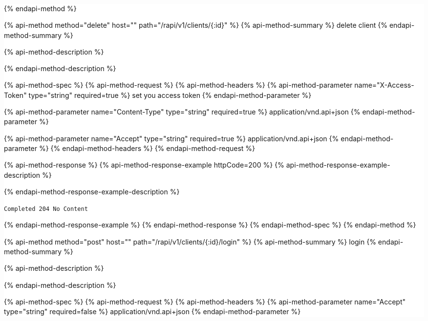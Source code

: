 {% endapi-method %}

{% api-method method="delete" host="" path="/rapi/v1/clients/{:id}" %}
{% api-method-summary %}
delete client
{% endapi-method-summary %}

{% api-method-description %}

{% endapi-method-description %}

{% api-method-spec %}
{% api-method-request %}
{% api-method-headers %}
{% api-method-parameter name="X-Access-Token" type="string" required=true %}
set you access token
{% endapi-method-parameter %}

{% api-method-parameter name="Content-Type" type="string" required=true %}
application/vnd.api+json
{% endapi-method-parameter %}

{% api-method-parameter name="Accept" type="string" required=true %}
application/vnd.api+json
{% endapi-method-parameter %}
{% endapi-method-headers %}
{% endapi-method-request %}

{% api-method-response %}
{% api-method-response-example httpCode=200 %}
{% api-method-response-example-description %}

{% endapi-method-response-example-description %}

```
Completed 204 No Content
```
{% endapi-method-response-example %}
{% endapi-method-response %}
{% endapi-method-spec %}
{% endapi-method %}

{% api-method method="post" host="" path="/rapi/v1/clients/{:id}/login" %}
{% api-method-summary %}
login
{% endapi-method-summary %}

{% api-method-description %}

{% endapi-method-description %}

{% api-method-spec %}
{% api-method-request %}
{% api-method-headers %}
{% api-method-parameter name="Accept" type="string" required=false %}
application/vnd.api+json
{% endapi-method-parameter %}
